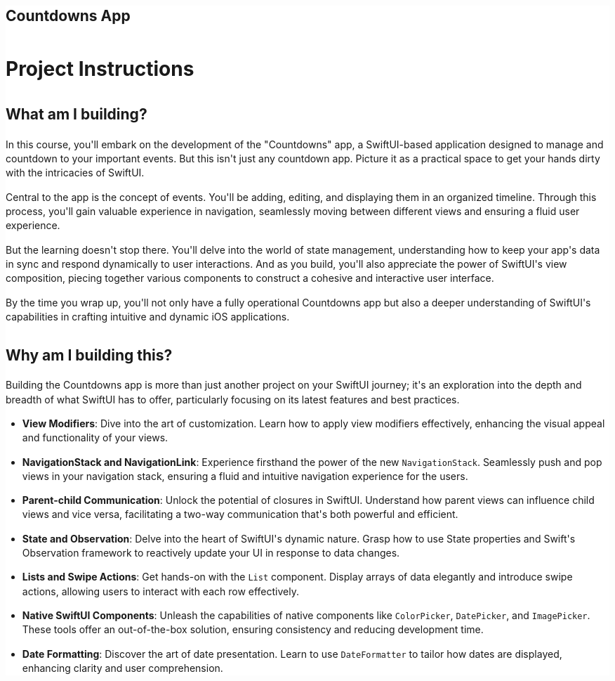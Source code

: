 Countdowns App
-----
# Project Instructions

## What am I building?

In this course, you'll embark on the development of the "Countdowns" app, a SwiftUI-based application designed to manage and countdown to your important events. But this isn't just any countdown app. Picture it as a practical space to get your hands dirty with the intricacies of SwiftUI.

Central to the app is the concept of events. You'll be adding, editing, and displaying them in an organized timeline. Through this process, you'll gain valuable experience in navigation, seamlessly moving between different views and ensuring a fluid user experience.

But the learning doesn't stop there. You'll delve into the world of state management, understanding how to keep your app's data in sync and respond dynamically to user interactions. And as you build, you'll also appreciate the power of SwiftUI's view composition, piecing together various components to construct a cohesive and interactive user interface.

By the time you wrap up, you'll not only have a fully operational Countdowns app but also a deeper understanding of SwiftUI's capabilities in crafting intuitive and dynamic iOS applications.

## Why am I building this?

Building the Countdowns app is more than just another project on your SwiftUI journey; it's an exploration into the depth and breadth of what SwiftUI has to offer, particularly focusing on its latest features and best practices.


* **View Modifiers**: Dive into the art of customization. Learn how to apply view modifiers effectively, enhancing the visual appeal and functionality of your views.

* **NavigationStack and NavigationLink**: Experience firsthand the power of the new `NavigationStack`. Seamlessly push and pop views in your navigation stack, ensuring a fluid and intuitive navigation experience for the users.

* **Parent-child Communication**: Unlock the potential of closures in SwiftUI. Understand how parent views can influence child views and vice versa, facilitating a two-way communication that's both powerful and efficient.

* **State and Observation**: Delve into the heart of SwiftUI's dynamic nature. Grasp how to use State properties and Swift's Observation framework to reactively update your UI in response to data changes.

* **Lists and Swipe Actions**: Get hands-on with the `List` component. Display arrays of data elegantly and introduce swipe actions, allowing users to interact with each row effectively.

* **Native SwiftUI Components**: Unleash the capabilities of native components like `ColorPicker`, `DatePicker`, and `ImagePicker`. These tools offer an out-of-the-box solution, ensuring consistency and reducing development time.

* **Date Formatting**: Discover the art of date presentation. Learn to use `DateFormatter` to tailor how dates are displayed, enhancing clarity and user comprehension.
